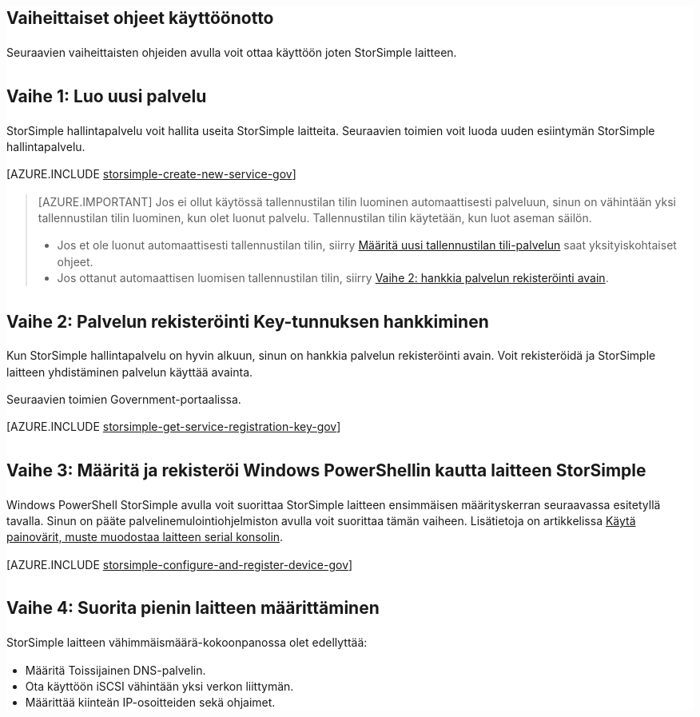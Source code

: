 ## <a name="step-by-step-deployment"></a>Vaiheittaiset ohjeet käyttöönotto

Seuraavien vaiheittaisten ohjeiden avulla voit ottaa käyttöön joten StorSimple laitteen.

## <a name="step-1-create-a-new-service"></a>Vaihe 1: Luo uusi palvelu

StorSimple hallintapalvelu voit hallita useita StorSimple laitteita. Seuraavien toimien voit luoda uuden esiintymän StorSimple hallintapalvelu.

[AZURE.INCLUDE [storsimple-create-new-service-gov](../../includes/storsimple-create-new-service-gov.md)]

> [AZURE.IMPORTANT] Jos ei ollut käytössä tallennustilan tilin luominen automaattisesti palveluun, sinun on vähintään yksi tallennustilan tilin luominen, kun olet luonut palvelu. Tallennustilan tilin käytetään, kun luot aseman säilön. 
>
> * Jos et ole luonut automaattisesti tallennustilan tilin, siirry [Määritä uusi tallennustilan tili-palvelun](#configure-a-new-storage-account-for-the-service) saat yksityiskohtaiset ohjeet. 
> * Jos ottanut automaattisen luomisen tallennustilan tilin, siirry [Vaihe 2: hankkia palvelun rekisteröinti avain](#step-2-get-the-service-registration-key).

## <a name="step-2-get-the-service-registration-key"></a>Vaihe 2: Palvelun rekisteröinti Key-tunnuksen hankkiminen

Kun StorSimple hallintapalvelu on hyvin alkuun, sinun on hankkia palvelun rekisteröinti avain. Voit rekisteröidä ja StorSimple laitteen yhdistäminen palvelun käyttää avainta.

Seuraavien toimien Government-portaalissa.

[AZURE.INCLUDE [storsimple-get-service-registration-key-gov](../../includes/storsimple-get-service-registration-key-gov.md)]


## <a name="step-3-configure-and-register-the-device-through-windows-powershell-for-storsimple"></a>Vaihe 3: Määritä ja rekisteröi Windows PowerShellin kautta laitteen StorSimple

Windows PowerShell StorSimple avulla voit suorittaa StorSimple laitteen ensimmäisen määrityskerran seuraavassa esitetyllä tavalla. Sinun on pääte palvelinemulointiohjelmiston avulla voit suorittaa tämän vaiheen. Lisätietoja on artikkelissa [Käytä painovärit, muste muodostaa laitteen serial konsolin](#use-putty-to-connect-to-the-device-serial-console).

[AZURE.INCLUDE [storsimple-configure-and-register-device-gov](../../includes/storsimple-configure-and-register-device-gov.md)]

## <a name="step-4-complete-minimum-device-setup"></a>Vaihe 4: Suorita pienin laitteen määrittäminen

StorSimple laitteen vähimmäismäärä-kokoonpanossa olet edellyttää: 

- Määritä Toissijainen DNS-palvelin.
- Ota käyttöön iSCSI vähintään yksi verkon liittymän.
- Määrittää kiinteän IP-osoitteiden sekä ohjaimet.
